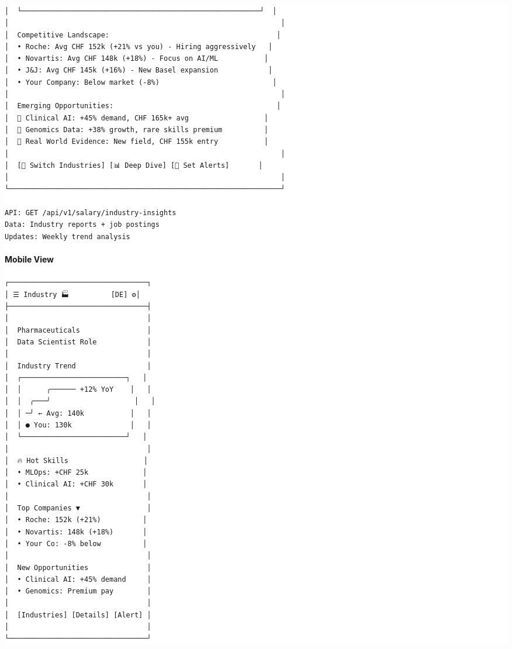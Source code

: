 ```
│  └─────────────────────────────────────────────────────────┘  │
│                                                                 │
│  Competitive Landscape:                                        │
│  • Roche: Avg CHF 152k (+21% vs you) - Hiring aggressively   │
│  • Novartis: Avg CHF 148k (+18%) - Focus on AI/ML           │
│  • J&J: Avg CHF 145k (+16%) - New Basel expansion            │
│  • Your Company: Below market (-8%)                           │
│                                                                 │
│  Emerging Opportunities:                                       │
│  🚀 Clinical AI: +45% demand, CHF 165k+ avg                  │
│  🧬 Genomics Data: +38% growth, rare skills premium          │
│  💊 Real World Evidence: New field, CHF 155k entry           │
│                                                                 │
│  [🎯 Switch Industries] [📊 Deep Dive] [🔔 Set Alerts]       │
│                                                                 │
└─────────────────────────────────────────────────────────────────┘

API: GET /api/v1/salary/industry-insights
Data: Industry reports + job postings
Updates: Weekly trend analysis
```

#### Mobile View
```
┌─────────────────────────────────┐
│ ☰ Industry 🏭          [DE] ⚙️│
├─────────────────────────────────┤
│                                 │
│  Pharmaceuticals                │
│  Data Scientist Role            │
│                                 │
│  Industry Trend                 │
│  ┌─────────────────────────┐   │
│  │      ╭────── +12% YoY    │   │
│  │  ╭───╯                    │   │
│  │ ─╯ ← Avg: 140k           │   │
│  │ ● You: 130k              │   │
│  └─────────────────────────┘   │
│                                 │
│  🔥 Hot Skills                  │
│  • MLOps: +CHF 25k             │
│  • Clinical AI: +CHF 30k       │
│                                 │
│  Top Companies ▼                │
│  • Roche: 152k (+21%)          │
│  • Novartis: 148k (+18%)       │
│  • Your Co: -8% below          │
│                                 │
│  New Opportunities              │
│  • Clinical AI: +45% demand     │
│  • Genomics: Premium pay        │
│                                 │
│  [Industries] [Details] [Alert] │
│                                 │
└─────────────────────────────────┘
```
